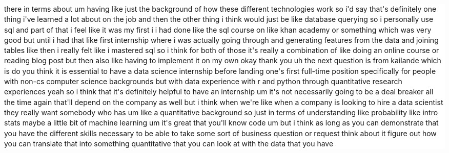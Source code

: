 there in terms about
um having like just the background
of how these different technologies work
so i'd say that's definitely one thing
i've learned a lot about on the job
and then the other thing i think would
just be
like database querying so i personally
use sql
and part of that i feel like it was my
first
i i had done like the sql course on like
khan academy
or something which was very good but
until i had that like first internship
where
i was actually going through and
generating features from the data and
joining tables like
then i really felt like i mastered sql
so i think for both of those it's really
a combination of
like doing an online course or reading
blog post but then
also like having to implement it on my
own
okay thank you uh the next question is
from kailande
which is do you think it is essential to
have a data science internship before
landing one's first full-time position
specifically for people with non-cs
computer science backgrounds but with
data experience with r and python
through quantitative research
experiences
yeah so i think that it's definitely
helpful to have
an internship um it's not necessarily
going to be
a deal breaker all the time again
that'll depend on
the company as well but i think
when we're like when a company is
looking to hire a data scientist they
really want somebody who
has um like
a quantitative background so just
in terms of understanding like
probability like
intro stats maybe a little bit of
machine learning um
it's great that you'll know code um
but i think as long as you can
demonstrate that
you have the different skills necessary
to be able to take
some sort of business question or
request
think about it figure out how you can
translate that into something
quantitative
that you can look at with the data that
you have